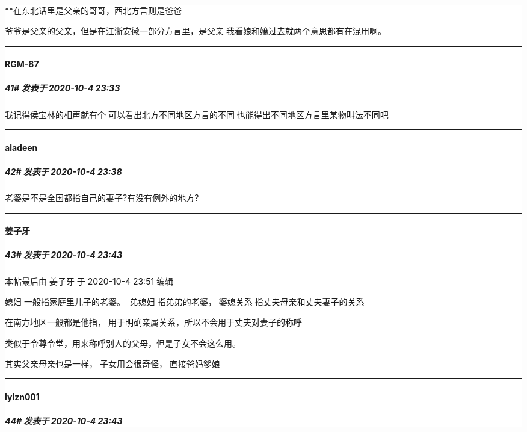 **在东北话里是父亲的哥哥，西北方言则是爸爸


爷爷是父亲的父亲，但是在江浙安徽一部分方言里，是父亲</blockquote>
我看娘和嬢过去就两个意思都有在混用啊。







*****

####  RGM-87  
##### 41#       发表于 2020-10-4 23:33




我记得侯宝林的相声就有个 可以看出北方不同地区方言的不同 也能得出不同地区方言里某物叫法不同吧 







*****

####  aladeen  
##### 42#       发表于 2020-10-4 23:38




老婆是不是全国都指自己的妻子?有没有例外的地方?







*****

####  姜子牙  
##### 43#       发表于 2020-10-4 23:43



 本帖最后由 姜子牙 于 2020-10-4 23:51 编辑 

媳妇 一般指家庭里儿子的老婆。  弟媳妇 指弟弟的老婆， 婆媳关系 指丈夫母亲和丈夫妻子的关系

在南方地区一般都是他指， 用于明确亲属关系，所以不会用于丈夫对妻子的称呼

类似于令尊令堂，用来称呼别人的父母，但是子女不会这么用。

其实父亲母亲也是一样， 子女用会很奇怪， 直接爸妈爹娘







*****

####  lylzn001  
##### 44#       发表于 2020-10-4 23:43
